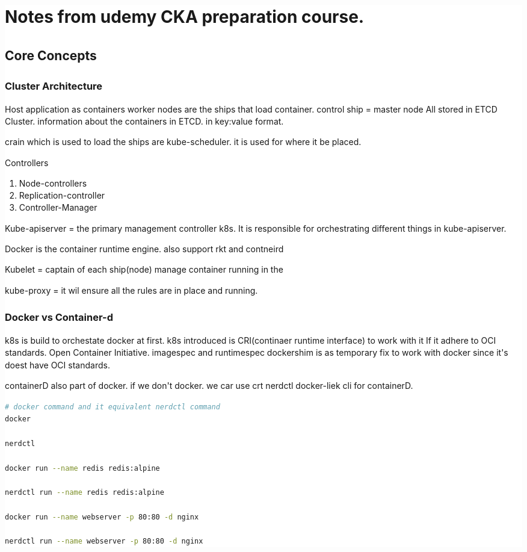 # Notes from udemy CKA preparation course.

## Core Concepts

### Cluster Architecture

Host application as containers 
worker nodes are the ships that load container.
control ship = master node
All stored in ETCD Cluster.
information about the containers in ETCD. in key:value format.

crain which is used to load the ships are kube-scheduler. it is used for where it be placed.

Controllers
1. Node-controllers
2. Replication-controller
3. Controller-Manager


Kube-apiserver = the primary management controller k8s. It is responsible for orchestrating different things in kube-apiserver.

Docker is the container runtime engine. also support rkt and contneird

Kubelet = captain of each ship(node) manage container running in the 

kube-proxy =  it wil ensure all the rules are in place and running.

### Docker vs Container-d

k8s is build to orchestate docker at first.
k8s introduced is CRI(continaer runtime interface) to work with it
If it adhere to OCI standards. Open Container Initiative. imagespec and runtimespec
dockershim is as temporary fix to work with docker since it's doest have OCI standards.

containerD also part of docker. if we don't docker. we car use crt
nerdctl docker-liek cli for containerD.

```bash
# docker command and it equivalent nerdctl command
docker 

nerdctl

docker run --name redis redis:alpine

nerdctl run --name redis redis:alpine

docker run --name webserver -p 80:80 -d nginx

nerdctl run --name webserver -p 80:80 -d nginx
```
